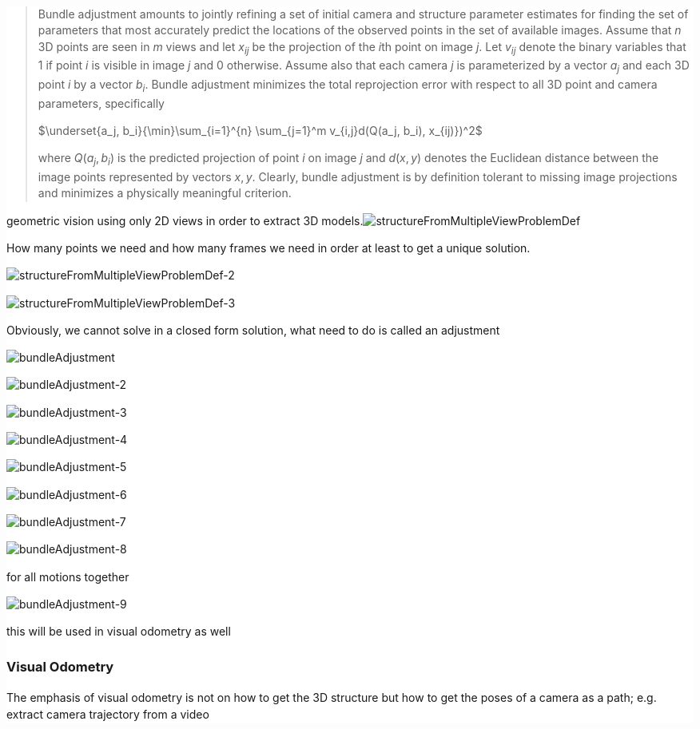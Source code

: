 > Bundle adjustment amounts to jointly refining a set of initial camera  and structure parameter estimates for finding the set of parameters that most accurately predict the locations of the observed points in the set of available images. Assume that $n$ 3D points are seen in $m$ views and let $x_{ij}$ be the projection of the $i$th point on image $j$. Let $v_{ij}$ denote the binary variables that 1 if point $i$ is visible in image $j$ and 0 otherwise. Assume also that each camera $j$ is parameterized by a vector $a_j$ and each 3D point $i$ by a vector $b_i$. Bundle adjustment minimizes the total reprojection error with respect to all 3D point and camera parameters, specifically
>
> $\underset{a_j, b_i}{\min}\sum_{i=1}^{n} \sum_{j=1}^m v_{i,j}d(Q(a_j, b_i), x_{ij)})^2$
>
> where $Q(a_j,b_i)$ is the predicted projection of point $i$ on image $j$ and $d(x,y)$ denotes the Euclidean distance between the image points represented by vectors $x, y$. Clearly, bundle adjustment is by definition tolerant to missing image projections and minimizes a physically meaningful criterion.

geometric vision using only 2D views in order to extract 3D models.![structureFromMultipleViewProblemDef](../Media/structureFromMultipleViewProblemDef.png)

How many points we need and how many frames we need in order at least to get a unique solution.

![structureFromMultipleViewProblemDef-2](../Media/structureFromMultipleViewProblemDef-2.png)

![structureFromMultipleViewProblemDef-3](../Media/structureFromMultipleViewProblemDef-3.png)

Obviously, we cannot solve in a closed form solution, what need to do is called an adjustment

![bundleAdjustment](../Media/bundleAdjustment.png)

![bundleAdjustment-2](../Media/bundleAdjustment-2.png)

![bundleAdjustment-3](../Media/bundleAdjustment-3.png)

![bundleAdjustment-4](../Media/bundleAdjustment-4.png)

![bundleAdjustment-5](../Media/bundleAdjustment-5.png)

![bundleAdjustment-6](../Media/bundleAdjustment-6.png)

![bundleAdjustment-7](../Media/bundleAdjustment-7.png)

![bundleAdjustment-8](../Media/bundleAdjustment-8.png)

for all motions together

![bundleAdjustment-9](../Media/bundleAdjustment-9.png)

this will be used in visual odometry as well

### Visual Odometry

The emphasis of visual odometry is not on how to get the 3D structure but how to get the poses of a camera as a path; e.g. extract camera trajectory from a video
